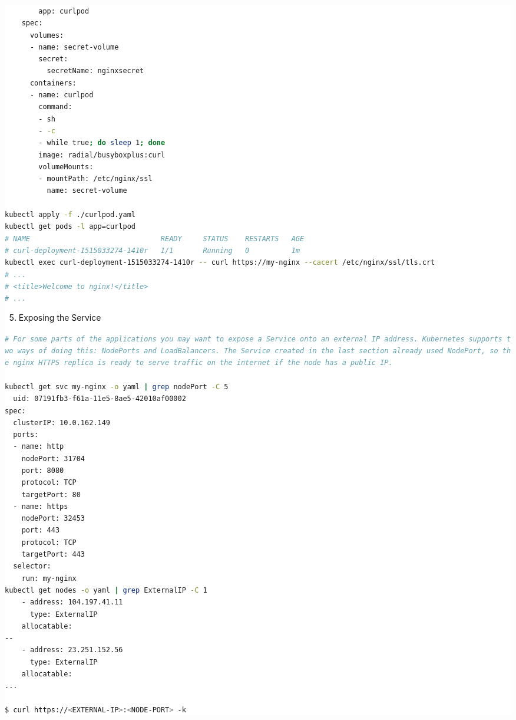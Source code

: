 ```bash
        app: curlpod
    spec:
      volumes:
      - name: secret-volume
        secret:
          secretName: nginxsecret
      containers:
      - name: curlpod
        command:
        - sh
        - -c
        - while true; do sleep 1; done
        image: radial/busyboxplus:curl
        volumeMounts:
        - mountPath: /etc/nginx/ssl
          name: secret-volume

kubectl apply -f ./curlpod.yaml
kubectl get pods -l app=curlpod
# NAME                               READY     STATUS    RESTARTS   AGE
# curl-deployment-1515033274-1410r   1/1       Running   0          1m
kubectl exec curl-deployment-1515033274-1410r -- curl https://my-nginx --cacert /etc/nginx/ssl/tls.crt
# ...
# <title>Welcome to nginx!</title>
# ...
```


5. Exposing the Service
```bash
# For some parts of the applications you may want to expose a Service onto an external IP address. Kubernetes supports two ways of doing this: NodePorts and LoadBalancers. The Service created in the last section already used NodePort, so the nginx HTTPS replica is ready to serve traffic on the internet if the node has a public IP.

kubectl get svc my-nginx -o yaml | grep nodePort -C 5
  uid: 07191fb3-f61a-11e5-8ae5-42010af00002
spec:
  clusterIP: 10.0.162.149
  ports:
  - name: http
    nodePort: 31704
    port: 8080
    protocol: TCP
    targetPort: 80
  - name: https
    nodePort: 32453
    port: 443
    protocol: TCP
    targetPort: 443
  selector:
    run: my-nginx
kubectl get nodes -o yaml | grep ExternalIP -C 1
    - address: 104.197.41.11
      type: ExternalIP
    allocatable:
--
    - address: 23.251.152.56
      type: ExternalIP
    allocatable:
...

$ curl https://<EXTERNAL-IP>:<NODE-PORT> -k
```